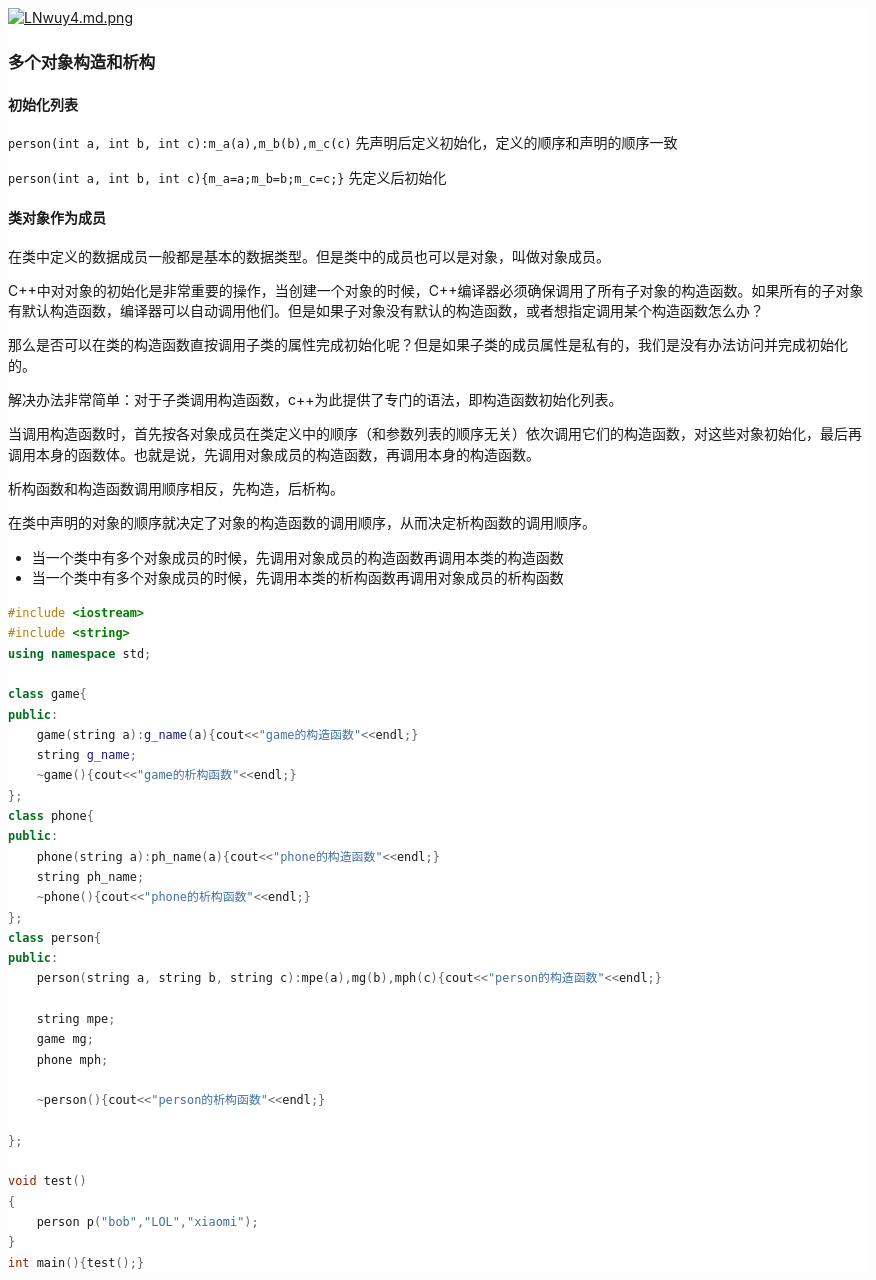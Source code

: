 [![LNwuy4.md.png](https://s1.ax1x.com/2022/04/17/LNwuy4.md.png)](https://imgtu.com/i/LNwuy4)

### 多个对象构造和析构

#### 初始化列表

`person(int a, int b, int c):m_a(a),m_b(b),m_c(c)` 先声明后定义初始化，定义的顺序和声明的顺序一致

`person(int a, int b, int c){m_a=a;m_b=b;m_c=c;}` 先定义后初始化

#### 类对象作为成员

在类中定义的数据成员一般都是基本的数据类型。但是类中的成员也可以是对象，叫做对象成员。

C++中对对象的初始化是非常重要的操作，当创建一个对象的时候，C++编译器必须确保调用了所有子对象的构造函数。如果所有的子对象有默认构造函数，编译器可以自动调用他们。但是如果子对象没有默认的构造函数，或者想指定调用某个构造函数怎么办？

那么是否可以在类的构造函数直按调用子类的属性完成初始化呢？但是如果子类的成员属性是私有的，我们是没有办法访问并完成初始化的。

解决办法非常简单：对于子类调用构造函数，c++为此提供了专门的语法，即构造函数初始化列表。

当调用构造函数时，首先按各对象成员在类定义中的顺序（和参数列表的顺序无关）依次调用它们的构造函数，对这些对象初始化，最后再调用本身的函数体。也就是说，先调用对象成员的构造函数，再调用本身的构造函数。

析构函数和构造函数调用顺序相反，先构造，后析构。

在类中声明的对象的顺序就决定了对象的构造函数的调用顺序，从而决定析构函数的调用顺序。

- 当一个类中有多个对象成员的时候，先调用对象成员的构造函数再调用本类的构造函数
- 当一个类中有多个对象成员的时候，先调用本类的析构函数再调用对象成员的析构函数

```c++
#include <iostream>
#include <string>
using namespace std;

class game{
public:
    game(string a):g_name(a){cout<<"game的构造函数"<<endl;}
    string g_name;
    ~game(){cout<<"game的析构函数"<<endl;}
};
class phone{
public:
    phone(string a):ph_name(a){cout<<"phone的构造函数"<<endl;}
    string ph_name;
    ~phone(){cout<<"phone的析构函数"<<endl;}
};
class person{
public:
    person(string a, string b, string c):mpe(a),mg(b),mph(c){cout<<"person的构造函数"<<endl;}
    
    string mpe;
    game mg;
    phone mph;
    
    ~person(){cout<<"person的析构函数"<<endl;}
    
};

void test()
{
    person p("bob","LOL","xiaomi");
}
int main(){test();}

```

